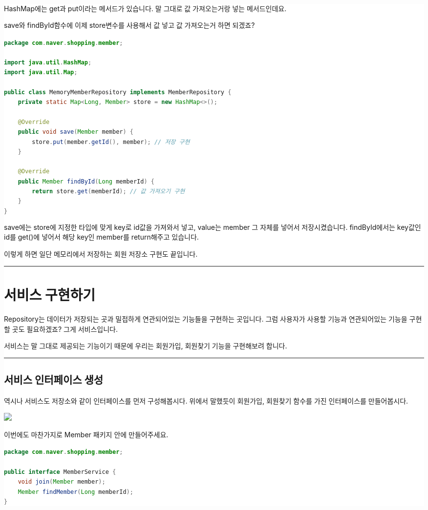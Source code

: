 HashMap에는 get과 put이라는 메서드가 있습니다. 말 그대로 값 가져오는거랑 넣는 메서드인데요.

save와 findById함수에 이제 store변수를 사용해서 값 넣고 값 가져오는거 하면 되겠죠?

```java
package com.naver.shopping.member;

import java.util.HashMap;
import java.util.Map;

public class MemoryMemberRepository implements MemberRepository {
    private static Map<Long, Member> store = new HashMap<>();

    @Override
    public void save(Member member) {
        store.put(member.getId(), member); // 저장 구현
    }

    @Override
    public Member findById(Long memberId) {
        return store.get(memberId); // 값 가져오기 구현
    }
}
```

save에는 store에 지정한 타입에 맞게 key로 id값을 가져와서 넣고, value는 member 그 자체를 넣어서 저장시켰습니다.
findById에서는 key값인 id를 get()에 넣어서 해당 key인 member를 return해주고 있습니다.

이렇게 하면 일단 메모리에서 저장하는 회원 저장소 구현도 끝입니다.

---
# 서비스 구현하기

Repository는 데이터가 저장되는 곳과 밀접하게 연관되어있는 기능들을 구현하는 곳입니다.
그럼 사용자가 사용할 기능과 연관되어있는 기능을 구현할 곳도 필요하겠죠? 그게 서비스입니다.

서비스는 말 그대로 제공되는 기능이기 때문에 우리는 회원가입, 회원찾기 기능을 구현해보려 합니다.

---
## 서비스 인터페이스 생성

역시나 서비스도 저장소와 같이 인터페이스를 먼저 구성해봅시다.
위에서 말했듯이 회원가입, 회원찾기 함수를 가진 인터페이스를 만들어봅시다.

![](https://blog.kakaocdn.net/dn/G4xnG/btsbmPVPYeU/NKHJyHTKOp14KFQtKbMaPk/img.png)

이번에도 마찬가지로 Member 패키지 안에 만들어주세요.

```java
package com.naver.shopping.member;

public interface MemberService {
    void join(Member member);
    Member findMember(Long memberId);
}
```
